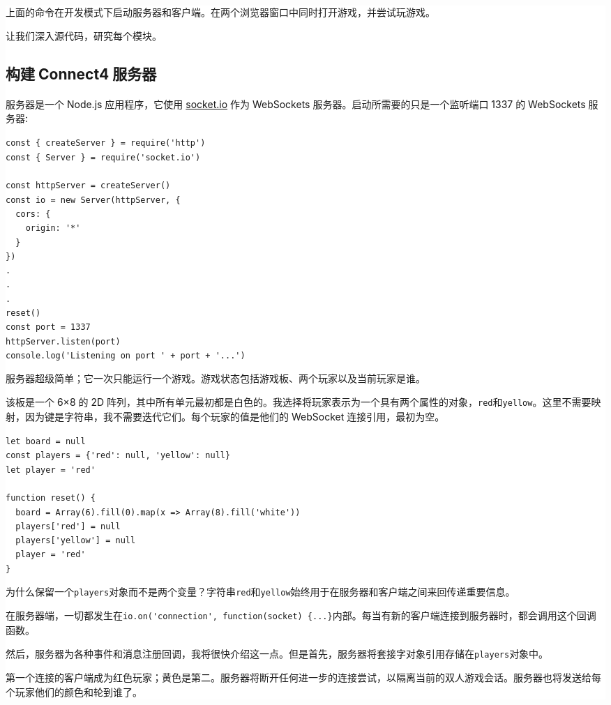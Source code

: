 上面的命令在开发模式下启动服务器和客户端。在两个浏览器窗口中同时打开游戏，并尝试玩游戏。

让我们深入源代码，研究每个模块。

## 构建 Connect4 服务器

服务器是一个 Node.js 应用程序，它使用 [socket.io](https://socket.io/) 作为 WebSockets 服务器。启动所需要的只是一个监听端口 1337 的 WebSockets 服务器:

```
const { createServer } = require('http')
const { Server } = require('socket.io')

const httpServer = createServer()
const io = new Server(httpServer, {
  cors: {
    origin: '*'
  }
})
.
.
.
reset()
const port = 1337
httpServer.listen(port)
console.log('Listening on port ' + port + '...')

```

服务器超级简单；它一次只能运行一个游戏。游戏状态包括游戏板、两个玩家以及当前玩家是谁。

该板是一个 6×8 的 2D 阵列，其中所有单元最初都是白色的。我选择将玩家表示为一个具有两个属性的对象，`red`和`yellow`。这里不需要映射，因为键是字符串，我不需要迭代它们。每个玩家的值是他们的 WebSocket 连接引用，最初为空。

```
let board = null
const players = {'red': null, 'yellow': null}
let player = 'red'

function reset() {
  board = Array(6).fill(0).map(x => Array(8).fill('white'))
  players['red'] = null
  players['yellow'] = null
  player = 'red'
}

```

为什么保留一个`players`对象而不是两个变量？字符串`red`和`yellow`始终用于在服务器和客户端之间来回传递重要信息。

在服务器端，一切都发生在`io.on('connection', function(socket) {...}`内部。每当有新的客户端连接到服务器时，都会调用这个回调函数。

然后，服务器为各种事件和消息注册回调，我将很快介绍这一点。但是首先，服务器将套接字对象引用存储在`players`对象中。

第一个连接的客户端成为红色玩家；黄色是第二。服务器将断开任何进一步的连接尝试，以隔离当前的双人游戏会话。服务器也将发送给每个玩家他们的颜色和轮到谁了。
